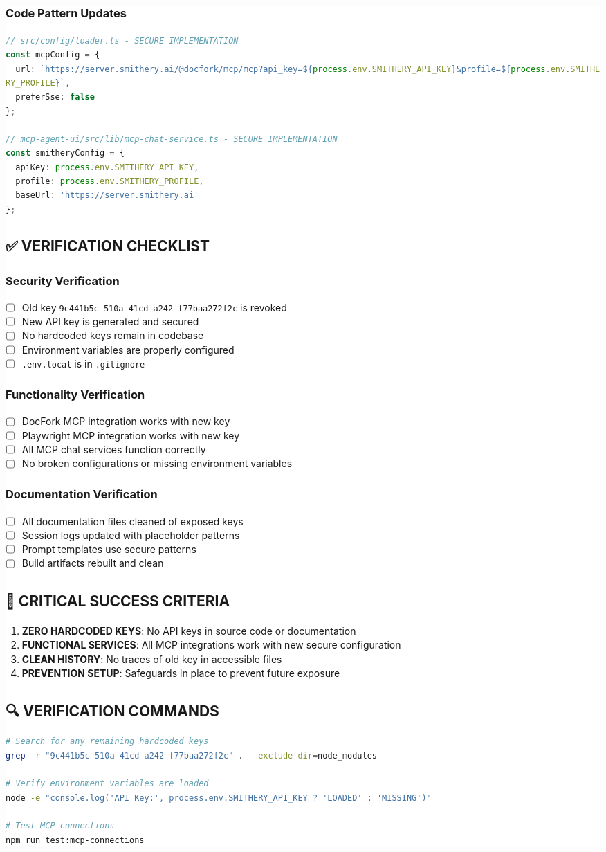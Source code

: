 ### **Code Pattern Updates**
```typescript
// src/config/loader.ts - SECURE IMPLEMENTATION
const mcpConfig = {
  url: `https://server.smithery.ai/@docfork/mcp/mcp?api_key=${process.env.SMITHERY_API_KEY}&profile=${process.env.SMITHERY_PROFILE}`,
  preferSse: false
};

// mcp-agent-ui/src/lib/mcp-chat-service.ts - SECURE IMPLEMENTATION  
const smitheryConfig = {
  apiKey: process.env.SMITHERY_API_KEY,
  profile: process.env.SMITHERY_PROFILE,
  baseUrl: 'https://server.smithery.ai'
};
```

## ✅ **VERIFICATION CHECKLIST**

### **Security Verification**
- [ ] Old key `9c441b5c-510a-41cd-a242-f77baa272f2c` is revoked
- [ ] New API key is generated and secured
- [ ] No hardcoded keys remain in codebase
- [ ] Environment variables are properly configured
- [ ] `.env.local` is in `.gitignore`

### **Functionality Verification**
- [ ] DocFork MCP integration works with new key
- [ ] Playwright MCP integration works with new key
- [ ] All MCP chat services function correctly
- [ ] No broken configurations or missing environment variables

### **Documentation Verification**
- [ ] All documentation files cleaned of exposed keys
- [ ] Session logs updated with placeholder patterns
- [ ] Prompt templates use secure patterns
- [ ] Build artifacts rebuilt and clean

## 🚨 **CRITICAL SUCCESS CRITERIA**

1. **ZERO HARDCODED KEYS**: No API keys in source code or documentation
2. **FUNCTIONAL SERVICES**: All MCP integrations work with new secure configuration
3. **CLEAN HISTORY**: No traces of old key in accessible files
4. **PREVENTION SETUP**: Safeguards in place to prevent future exposure

## 🔍 **VERIFICATION COMMANDS**

```bash
# Search for any remaining hardcoded keys
grep -r "9c441b5c-510a-41cd-a242-f77baa272f2c" . --exclude-dir=node_modules

# Verify environment variables are loaded
node -e "console.log('API Key:', process.env.SMITHERY_API_KEY ? 'LOADED' : 'MISSING')"

# Test MCP connections
npm run test:mcp-connections
```
